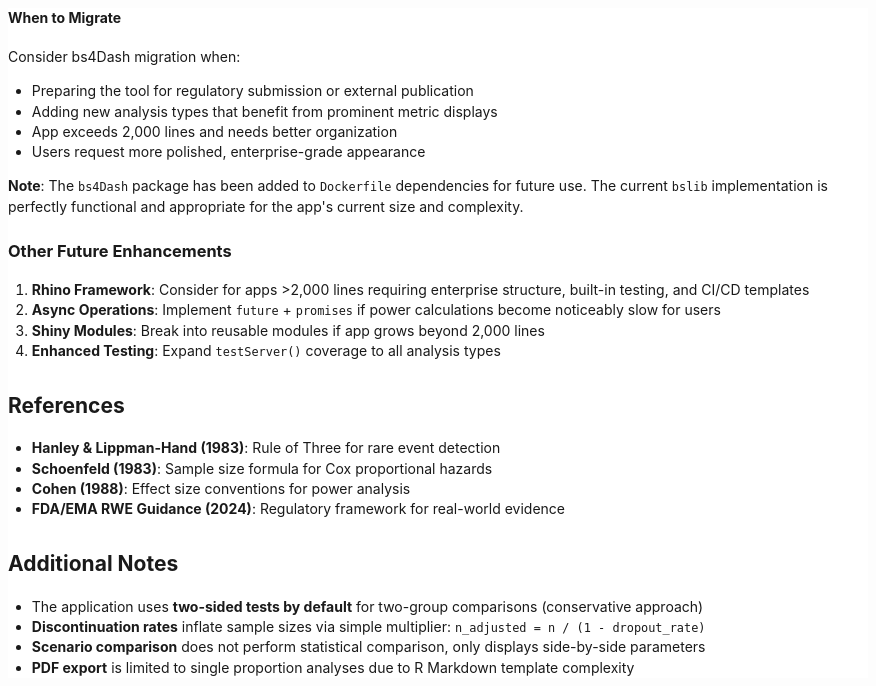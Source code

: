 #### When to Migrate

Consider bs4Dash migration when:
- Preparing the tool for regulatory submission or external publication
- Adding new analysis types that benefit from prominent metric displays
- App exceeds 2,000 lines and needs better organization
- Users request more polished, enterprise-grade appearance

**Note**: The `bs4Dash` package has been added to `Dockerfile` dependencies for future use. The current `bslib` implementation is perfectly functional and appropriate for the app's current size and complexity.

### Other Future Enhancements

1. **Rhino Framework**: Consider for apps >2,000 lines requiring enterprise structure, built-in testing, and CI/CD templates
2. **Async Operations**: Implement `future` + `promises` if power calculations become noticeably slow for users
3. **Shiny Modules**: Break into reusable modules if app grows beyond 2,000 lines
4. **Enhanced Testing**: Expand `testServer()` coverage to all analysis types

## References

- **Hanley & Lippman-Hand (1983)**: Rule of Three for rare event detection
- **Schoenfeld (1983)**: Sample size formula for Cox proportional hazards
- **Cohen (1988)**: Effect size conventions for power analysis
- **FDA/EMA RWE Guidance (2024)**: Regulatory framework for real-world evidence

## Additional Notes

- The application uses **two-sided tests by default** for two-group comparisons (conservative approach)
- **Discontinuation rates** inflate sample sizes via simple multiplier: `n_adjusted = n / (1 - dropout_rate)`
- **Scenario comparison** does not perform statistical comparison, only displays side-by-side parameters
- **PDF export** is limited to single proportion analyses due to R Markdown template complexity
